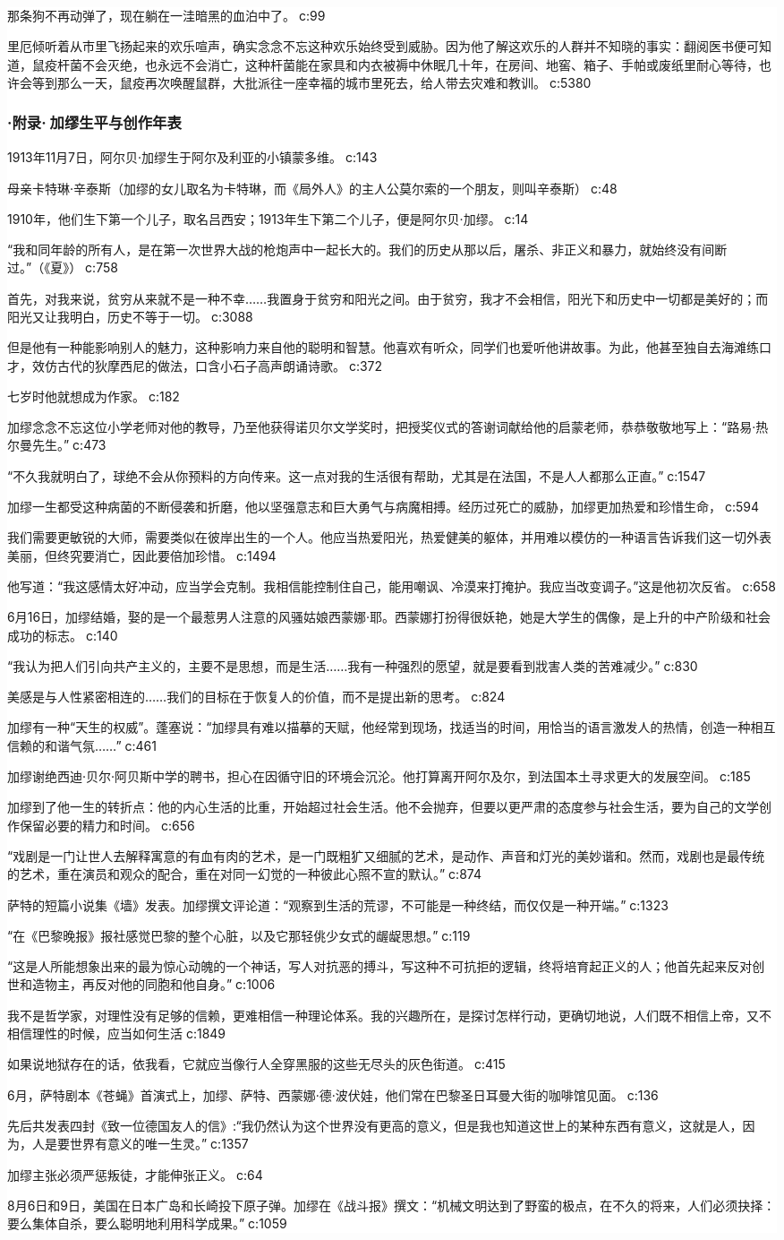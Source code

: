 那条狗不再动弹了，现在躺在一洼暗黑的血泊中了。 c:99

里厄倾听着从市里飞扬起来的欢乐喧声，确实念念不忘这种欢乐始终受到威胁。因为他了解这欢乐的人群并不知晓的事实：翻阅医书便可知道，鼠疫杆菌不会灭绝，也永远不会消亡，这种杆菌能在家具和内衣被褥中休眠几十年，在房间、地窖、箱子、手帕或废纸里耐心等待，也许会等到那么一天，鼠疫再次唤醒鼠群，大批派往一座幸福的城市里死去，给人带去灾难和教训。 c:5380

### ·附录· 加缪生平与创作年表

1913年11月7日，阿尔贝·加缪生于阿尔及利亚的小镇蒙多维。 c:143

母亲卡特琳·辛泰斯（加缪的女儿取名为卡特琳，而《局外人》的主人公莫尔索的一个朋友，则叫辛泰斯） c:48

1910年，他们生下第一个儿子，取名吕西安；1913年生下第二个儿子，便是阿尔贝·加缪。 c:14

“我和同年龄的所有人，是在第一次世界大战的枪炮声中一起长大的。我们的历史从那以后，屠杀、非正义和暴力，就始终没有间断过。”（《夏》） c:758

首先，对我来说，贫穷从来就不是一种不幸……我置身于贫穷和阳光之间。由于贫穷，我才不会相信，阳光下和历史中一切都是美好的；而阳光又让我明白，历史不等于一切。 c:3088

但是他有一种能影响别人的魅力，这种影响力来自他的聪明和智慧。他喜欢有听众，同学们也爱听他讲故事。为此，他甚至独自去海滩练口才，效仿古代的狄摩西尼的做法，口含小石子高声朗诵诗歌。 c:372

七岁时他就想成为作家。 c:182

加缪念念不忘这位小学老师对他的教导，乃至他获得诺贝尔文学奖时，把授奖仪式的答谢词献给他的启蒙老师，恭恭敬敬地写上：“路易·热尔曼先生。” c:473

“不久我就明白了，球绝不会从你预料的方向传来。这一点对我的生活很有帮助，尤其是在法国，不是人人都那么正直。” c:1547

加缪一生都受这种病菌的不断侵袭和折磨，他以坚强意志和巨大勇气与病魔相搏。经历过死亡的威胁，加缪更加热爱和珍惜生命， c:594

我们需要更敏锐的大师，需要类似在彼岸出生的一个人。他应当热爱阳光，热爱健美的躯体，并用难以模仿的一种语言告诉我们这一切外表美丽，但终究要消亡，因此要倍加珍惜。 c:1494

他写道：“我这感情太好冲动，应当学会克制。我相信能控制住自己，能用嘲讽、冷漠来打掩护。我应当改变调子。”这是他初次反省。 c:658

6月16日，加缪结婚，娶的是一个最惹男人注意的风骚姑娘西蒙娜·耶。西蒙娜打扮得很妖艳，她是大学生的偶像，是上升的中产阶级和社会成功的标志。 c:140

“我认为把人们引向共产主义的，主要不是思想，而是生活……我有一种强烈的愿望，就是要看到戕害人类的苦难减少。” c:830

美感是与人性紧密相连的……我们的目标在于恢复人的价值，而不是提出新的思考。 c:824

加缪有一种“天生的权威”。蓬塞说：“加缪具有难以描摹的天赋，他经常到现场，找适当的时间，用恰当的语言激发人的热情，创造一种相互信赖的和谐气氛……” c:461

加缪谢绝西迪·贝尔·阿贝斯中学的聘书，担心在因循守旧的环境会沉沦。他打算离开阿尔及尔，到法国本土寻求更大的发展空间。 c:185

加缪到了他一生的转折点：他的内心生活的比重，开始超过社会生活。他不会抛弃，但要以更严肃的态度参与社会生活，要为自己的文学创作保留必要的精力和时间。 c:656

“戏剧是一门让世人去解释寓意的有血有肉的艺术，是一门既粗犷又细腻的艺术，是动作、声音和灯光的美妙谐和。然而，戏剧也是最传统的艺术，重在演员和观众的配合，重在对同一幻觉的一种彼此心照不宣的默认。” c:874

萨特的短篇小说集《墙》发表。加缪撰文评论道：“观察到生活的荒谬，不可能是一种终结，而仅仅是一种开端。” c:1323

“在《巴黎晚报》报社感觉巴黎的整个心脏，以及它那轻佻少女式的龌龊思想。” c:119

“这是人所能想象出来的最为惊心动魄的一个神话，写人对抗恶的搏斗，写这种不可抗拒的逻辑，终将培育起正义的人；他首先起来反对创世和造物主，再反对他的同胞和他自身。” c:1006

我不是哲学家，对理性没有足够的信赖，更难相信一种理论体系。我的兴趣所在，是探讨怎样行动，更确切地说，人们既不相信上帝，又不相信理性的时候，应当如何生活 c:1849

如果说地狱存在的话，依我看，它就应当像行人全穿黑服的这些无尽头的灰色街道。 c:415

6月，萨特剧本《苍蝇》首演式上，加缪、萨特、西蒙娜·德·波伏娃，他们常在巴黎圣日耳曼大街的咖啡馆见面。 c:136

先后共发表四封《致一位德国友人的信》:“我仍然认为这个世界没有更高的意义，但是我也知道这世上的某种东西有意义，这就是人，因为，人是要世界有意义的唯一生灵。” c:1357

加缪主张必须严惩叛徒，才能伸张正义。 c:64

8月6日和9日，美国在日本广岛和长崎投下原子弹。加缪在《战斗报》撰文：“机械文明达到了野蛮的极点，在不久的将来，人们必须抉择：要么集体自杀，要么聪明地利用科学成果。” c:1059
